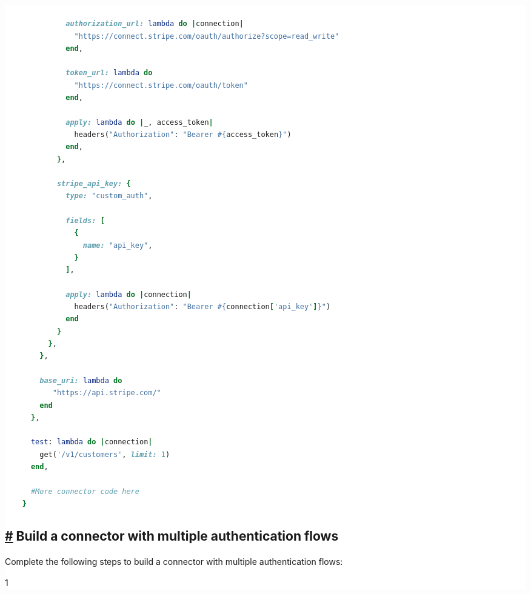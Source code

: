 ```ruby

              authorization_url: lambda do |connection|
                "https://connect.stripe.com/oauth/authorize?scope=read_write"
              end,

              token_url: lambda do
                "https://connect.stripe.com/oauth/token"
              end,

              apply: lambda do |_, access_token|
                headers("Authorization": "Bearer #{access_token}")
              end,
            },

            stripe_api_key: {
              type: "custom_auth",

              fields: [
                {
                  name: "api_key",
                }
              ],

              apply: lambda do |connection|
                headers("Authorization": "Bearer #{connection['api_key']}")
              end
            }
          },
        },

        base_uri: lambda do
           "https://api.stripe.com/"
        end
      },

      test: lambda do |connection|
        get('/v1/customers', limit: 1)
      end,

      #More connector code here
    }


```

## [#](<#build-a-connector-with-multiple-authentication-flows>) Build a connector with multiple authentication flows

Complete the following steps to build a connector with multiple authentication flows:

1
